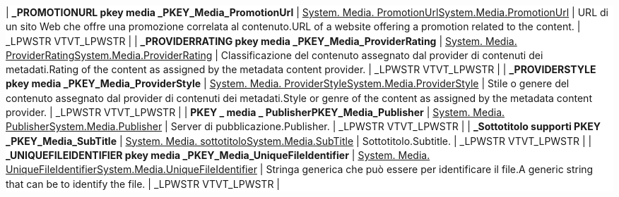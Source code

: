 | <span data-ttu-id="051e1-255">**\_PROMOTIONURL pkey media \_**</span><span class="sxs-lookup"><span data-stu-id="051e1-255">**PKEY\_Media\_PromotionUrl**</span></span>                                            | [<span data-ttu-id="051e1-256">System. Media. PromotionUrl</span><span class="sxs-lookup"><span data-stu-id="051e1-256">System.Media.PromotionUrl</span></span>](../properties/props-system-media-promotionurl.md)                       | <span data-ttu-id="051e1-257">URL di un sito Web che offre una promozione correlata al contenuto.</span><span class="sxs-lookup"><span data-stu-id="051e1-257">URL of a website offering a promotion related to the content.</span></span>                                                                                                                                             | <span data-ttu-id="051e1-258">\_LPWSTR VT</span><span class="sxs-lookup"><span data-stu-id="051e1-258">VT\_LPWSTR</span></span>   |
| <span data-ttu-id="051e1-259">**\_PROVIDERRATING pkey media \_**</span><span class="sxs-lookup"><span data-stu-id="051e1-259">**PKEY\_Media\_ProviderRating**</span></span>                                          | [<span data-ttu-id="051e1-260">System. Media. ProviderRating</span><span class="sxs-lookup"><span data-stu-id="051e1-260">System.Media.ProviderRating</span></span>](../properties/props-system-media-providerrating.md)                   | <span data-ttu-id="051e1-261">Classificazione del contenuto assegnato dal provider di contenuti dei metadati.</span><span class="sxs-lookup"><span data-stu-id="051e1-261">Rating of the content as assigned by the metadata content provider.</span></span>                                                                                                                                       | <span data-ttu-id="051e1-262">\_LPWSTR VT</span><span class="sxs-lookup"><span data-stu-id="051e1-262">VT\_LPWSTR</span></span>   |
| <span data-ttu-id="051e1-263">**\_PROVIDERSTYLE pkey media \_**</span><span class="sxs-lookup"><span data-stu-id="051e1-263">**PKEY\_Media\_ProviderStyle**</span></span>                                           | [<span data-ttu-id="051e1-264">System. Media. ProviderStyle</span><span class="sxs-lookup"><span data-stu-id="051e1-264">System.Media.ProviderStyle</span></span>](../properties/props-system-media-providerstyle.md)                     | <span data-ttu-id="051e1-265">Stile o genere del contenuto assegnato dal provider di contenuti dei metadati.</span><span class="sxs-lookup"><span data-stu-id="051e1-265">Style or genre of the content as assigned by the metadata content provider.</span></span>                                                                                                                               | <span data-ttu-id="051e1-266">\_LPWSTR VT</span><span class="sxs-lookup"><span data-stu-id="051e1-266">VT\_LPWSTR</span></span>   |
| <span data-ttu-id="051e1-267">**PKEY \_ media \_ Publisher**</span><span class="sxs-lookup"><span data-stu-id="051e1-267">**PKEY\_Media\_Publisher**</span></span>                                               | [<span data-ttu-id="051e1-268">System. Media. Publisher</span><span class="sxs-lookup"><span data-stu-id="051e1-268">System.Media.Publisher</span></span>](../properties/props-system-media-publisher.md)                             | <span data-ttu-id="051e1-269">Server di pubblicazione.</span><span class="sxs-lookup"><span data-stu-id="051e1-269">Publisher.</span></span>                                                                                                                                                                                                | <span data-ttu-id="051e1-270">\_LPWSTR VT</span><span class="sxs-lookup"><span data-stu-id="051e1-270">VT\_LPWSTR</span></span>   |
| <span data-ttu-id="051e1-271">**\_Sottotitolo supporti PKEY \_**</span><span class="sxs-lookup"><span data-stu-id="051e1-271">**PKEY\_Media\_SubTitle**</span></span>                                                | [<span data-ttu-id="051e1-272">System. Media. sottotitolo</span><span class="sxs-lookup"><span data-stu-id="051e1-272">System.Media.SubTitle</span></span>](../properties/props-system-media-subtitle.md)                               | <span data-ttu-id="051e1-273">Sottotitolo.</span><span class="sxs-lookup"><span data-stu-id="051e1-273">Subtitle.</span></span>                                                                                                                                                                                                 | <span data-ttu-id="051e1-274">\_LPWSTR VT</span><span class="sxs-lookup"><span data-stu-id="051e1-274">VT\_LPWSTR</span></span>   |
| <span data-ttu-id="051e1-275">**\_UNIQUEFILEIDENTIFIER pkey media \_**</span><span class="sxs-lookup"><span data-stu-id="051e1-275">**PKEY\_Media\_UniqueFileIdentifier**</span></span>                                    | [<span data-ttu-id="051e1-276">System. Media. UniqueFileIdentifier</span><span class="sxs-lookup"><span data-stu-id="051e1-276">System.Media.UniqueFileIdentifier</span></span>](../properties/props-system-media-uniquefileidentifier.md)       | <span data-ttu-id="051e1-277">Stringa generica che può essere per identificare il file.</span><span class="sxs-lookup"><span data-stu-id="051e1-277">A generic string that can be to identify the file.</span></span>                                                                                                                                                        | <span data-ttu-id="051e1-278">\_LPWSTR VT</span><span class="sxs-lookup"><span data-stu-id="051e1-278">VT\_LPWSTR</span></span>   |